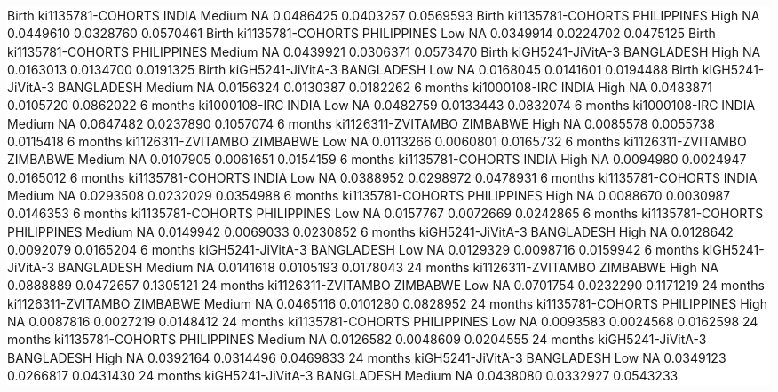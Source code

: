 Birth       ki1135781-COHORTS    INDIA         Medium               NA                0.0486425   0.0403257   0.0569593
Birth       ki1135781-COHORTS    PHILIPPINES   High                 NA                0.0449610   0.0328760   0.0570461
Birth       ki1135781-COHORTS    PHILIPPINES   Low                  NA                0.0349914   0.0224702   0.0475125
Birth       ki1135781-COHORTS    PHILIPPINES   Medium               NA                0.0439921   0.0306371   0.0573470
Birth       kiGH5241-JiVitA-3    BANGLADESH    High                 NA                0.0163013   0.0134700   0.0191325
Birth       kiGH5241-JiVitA-3    BANGLADESH    Low                  NA                0.0168045   0.0141601   0.0194488
Birth       kiGH5241-JiVitA-3    BANGLADESH    Medium               NA                0.0156324   0.0130387   0.0182262
6 months    ki1000108-IRC        INDIA         High                 NA                0.0483871   0.0105720   0.0862022
6 months    ki1000108-IRC        INDIA         Low                  NA                0.0482759   0.0133443   0.0832074
6 months    ki1000108-IRC        INDIA         Medium               NA                0.0647482   0.0237890   0.1057074
6 months    ki1126311-ZVITAMBO   ZIMBABWE      High                 NA                0.0085578   0.0055738   0.0115418
6 months    ki1126311-ZVITAMBO   ZIMBABWE      Low                  NA                0.0113266   0.0060801   0.0165732
6 months    ki1126311-ZVITAMBO   ZIMBABWE      Medium               NA                0.0107905   0.0061651   0.0154159
6 months    ki1135781-COHORTS    INDIA         High                 NA                0.0094980   0.0024947   0.0165012
6 months    ki1135781-COHORTS    INDIA         Low                  NA                0.0388952   0.0298972   0.0478931
6 months    ki1135781-COHORTS    INDIA         Medium               NA                0.0293508   0.0232029   0.0354988
6 months    ki1135781-COHORTS    PHILIPPINES   High                 NA                0.0088670   0.0030987   0.0146353
6 months    ki1135781-COHORTS    PHILIPPINES   Low                  NA                0.0157767   0.0072669   0.0242865
6 months    ki1135781-COHORTS    PHILIPPINES   Medium               NA                0.0149942   0.0069033   0.0230852
6 months    kiGH5241-JiVitA-3    BANGLADESH    High                 NA                0.0128642   0.0092079   0.0165204
6 months    kiGH5241-JiVitA-3    BANGLADESH    Low                  NA                0.0129329   0.0098716   0.0159942
6 months    kiGH5241-JiVitA-3    BANGLADESH    Medium               NA                0.0141618   0.0105193   0.0178043
24 months   ki1126311-ZVITAMBO   ZIMBABWE      High                 NA                0.0888889   0.0472657   0.1305121
24 months   ki1126311-ZVITAMBO   ZIMBABWE      Low                  NA                0.0701754   0.0232290   0.1171219
24 months   ki1126311-ZVITAMBO   ZIMBABWE      Medium               NA                0.0465116   0.0101280   0.0828952
24 months   ki1135781-COHORTS    PHILIPPINES   High                 NA                0.0087816   0.0027219   0.0148412
24 months   ki1135781-COHORTS    PHILIPPINES   Low                  NA                0.0093583   0.0024568   0.0162598
24 months   ki1135781-COHORTS    PHILIPPINES   Medium               NA                0.0126582   0.0048609   0.0204555
24 months   kiGH5241-JiVitA-3    BANGLADESH    High                 NA                0.0392164   0.0314496   0.0469833
24 months   kiGH5241-JiVitA-3    BANGLADESH    Low                  NA                0.0349123   0.0266817   0.0431430
24 months   kiGH5241-JiVitA-3    BANGLADESH    Medium               NA                0.0438080   0.0332927   0.0543233

